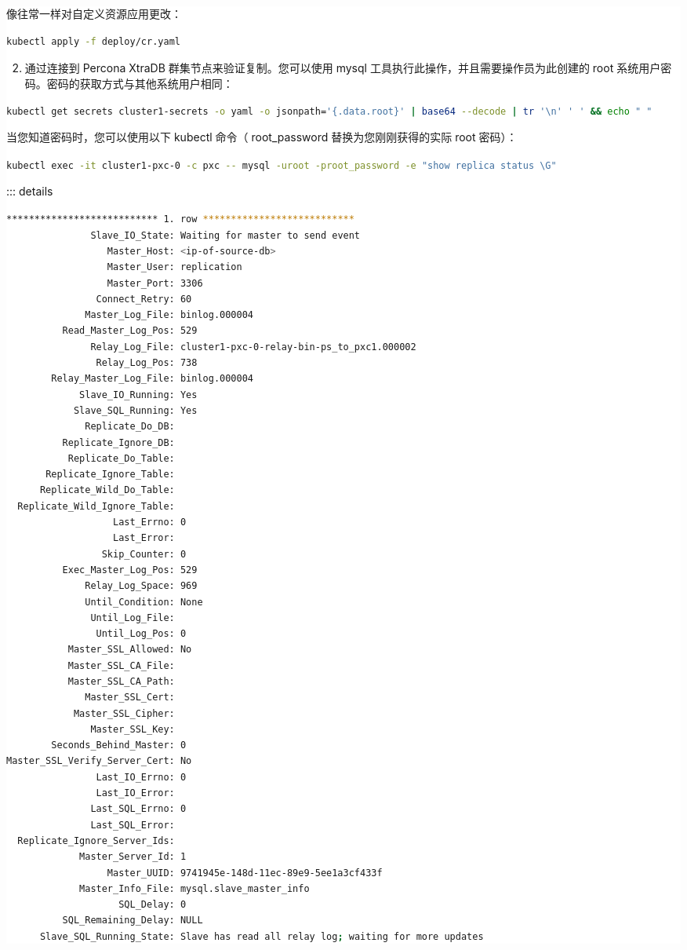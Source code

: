像往常一样对自定义资源应用更改：

```bash
kubectl apply -f deploy/cr.yaml
```

2. 通过连接到 Percona XtraDB 群集节点来验证复制。您可以使用 mysql 工具执行此操作，并且需要操作员为此创建的 root 系统用户密码。密码的获取方式与其他系统用户相同：

```bash
kubectl get secrets cluster1-secrets -o yaml -o jsonpath='{.data.root}' | base64 --decode | tr '\n' ' ' && echo " "
```

当您知道密码时，您可以使用以下 kubectl 命令（ root_password 替换为您刚刚获得的实际 root 密码）：

```bash
kubectl exec -it cluster1-pxc-0 -c pxc -- mysql -uroot -proot_password -e "show replica status \G"
```

::: details

```bash
*************************** 1. row ***************************
               Slave_IO_State: Waiting for master to send event
                  Master_Host: <ip-of-source-db>
                  Master_User: replication
                  Master_Port: 3306
                Connect_Retry: 60
              Master_Log_File: binlog.000004
          Read_Master_Log_Pos: 529
               Relay_Log_File: cluster1-pxc-0-relay-bin-ps_to_pxc1.000002
                Relay_Log_Pos: 738
        Relay_Master_Log_File: binlog.000004
             Slave_IO_Running: Yes
            Slave_SQL_Running: Yes
              Replicate_Do_DB:
          Replicate_Ignore_DB:
           Replicate_Do_Table:
       Replicate_Ignore_Table:
      Replicate_Wild_Do_Table:
  Replicate_Wild_Ignore_Table:
                   Last_Errno: 0
                   Last_Error:
                 Skip_Counter: 0
          Exec_Master_Log_Pos: 529
              Relay_Log_Space: 969
              Until_Condition: None
               Until_Log_File:
                Until_Log_Pos: 0
           Master_SSL_Allowed: No
           Master_SSL_CA_File:
           Master_SSL_CA_Path:
              Master_SSL_Cert:
            Master_SSL_Cipher:
               Master_SSL_Key:
        Seconds_Behind_Master: 0
Master_SSL_Verify_Server_Cert: No
                Last_IO_Errno: 0
                Last_IO_Error:
               Last_SQL_Errno: 0
               Last_SQL_Error:
  Replicate_Ignore_Server_Ids:
             Master_Server_Id: 1
                  Master_UUID: 9741945e-148d-11ec-89e9-5ee1a3cf433f
             Master_Info_File: mysql.slave_master_info
                    SQL_Delay: 0
          SQL_Remaining_Delay: NULL
      Slave_SQL_Running_State: Slave has read all relay log; waiting for more updates
```